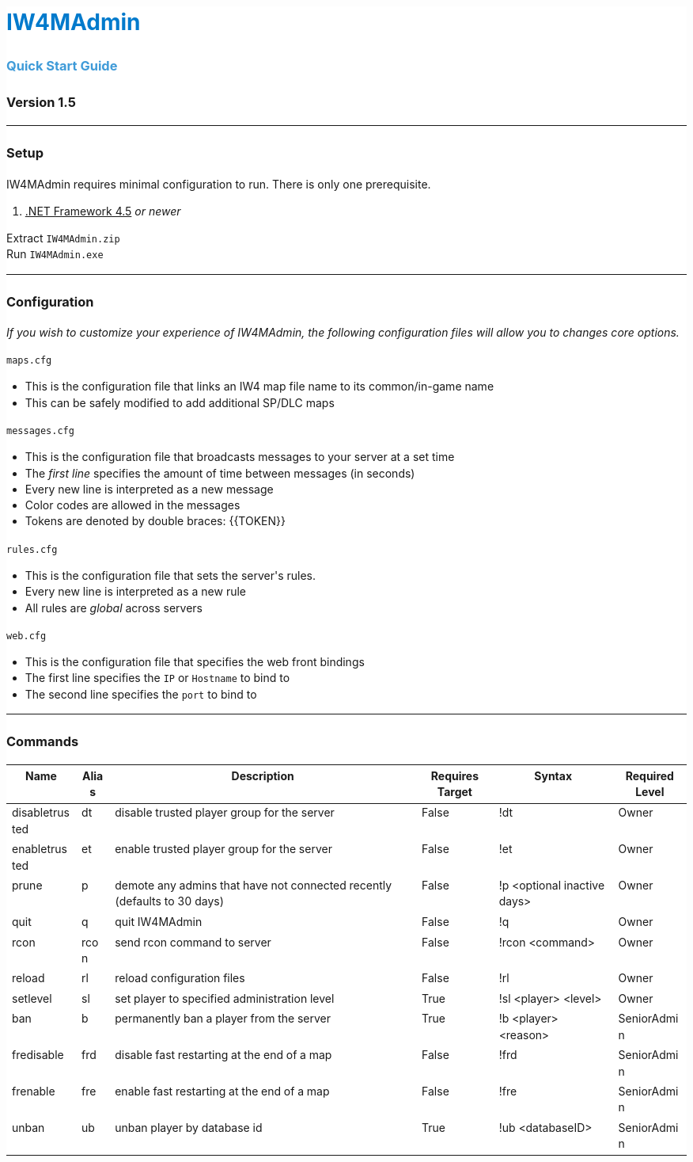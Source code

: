 # <span style="color: #007ACC;">IW4MAdmin</span>
### <span style="color: #007ACC; opacity:0.75;">Quick Start Guide</span>
### Version 1.5
_______

### Setup
IW4MAdmin requires minimal configuration to run. There is only one prerequisite.  
1. [.NET Framework 4.5](https://www.microsoft.com/en-us/download/details.aspx?id=30653) *or newer*  

Extract `IW4MAdmin.zip`  
Run `IW4MAdmin.exe`
___

### Configuration
_If you wish to customize your experience of IW4MAdmin, the following configuration files will allow you to changes core options._

`maps.cfg`
  * This is the configuration file that links an IW4 map file name to its common/in-game name
  * This can be safely modified to add additional SP/DLC maps

`messages.cfg`
  * This is the configuration file that broadcasts messages to your server at a set time
  * The _first line_ specifies the amount of time between messages (in seconds)
  * Every new line is interpreted as a new message
  * Color codes are allowed in the messages
  * Tokens are denoted by double braces: {{TOKEN}}

`rules.cfg`
  * This is the configuration file that sets the server's rules.
  * Every new line is interpreted as a new rule
  * All rules are _global_ across servers

`web.cfg`
  * This is the configuration file that specifies the web front bindings
  * The first line specifies the `IP` or `Hostname` to bind to
  * The second line specifies the `port` to bind to

___
### Commands
|Name              |Alias|Description                                                                               |Requires Target|Syntax           |Required Level|
|--------------| -----| --------------------------------------------------------| -----------------| -------------| ----------------|
|disabletrusted|dt|disable trusted player group for the server|False|!dt |Owner|
|enabletrusted|et|enable trusted player group for the server|False|!et |Owner|
|prune|p|demote any admins that have not connected recently (defaults to 30 days)|False|!p \<optional inactive days\>|Owner|
|quit|q|quit IW4MAdmin|False|!q |Owner|
|rcon|rcon|send rcon command to server|False|!rcon \<command\>|Owner|
|reload|rl|reload configuration files|False|!rl |Owner|
|setlevel|sl|set player to specified administration level|True|!sl \<player\> \<level\>|Owner|
|ban|b|permanently ban a player from the server|True|!b \<player\> \<reason\>|SeniorAdmin|
|fredisable|frd|disable fast restarting at the end of a map|False|!frd |SeniorAdmin|
|frenable|fre|enable fast restarting at the end of a map|False|!fre |SeniorAdmin|
|unban|ub|unban player by database id|True|!ub \<databaseID\>|SeniorAdmin|